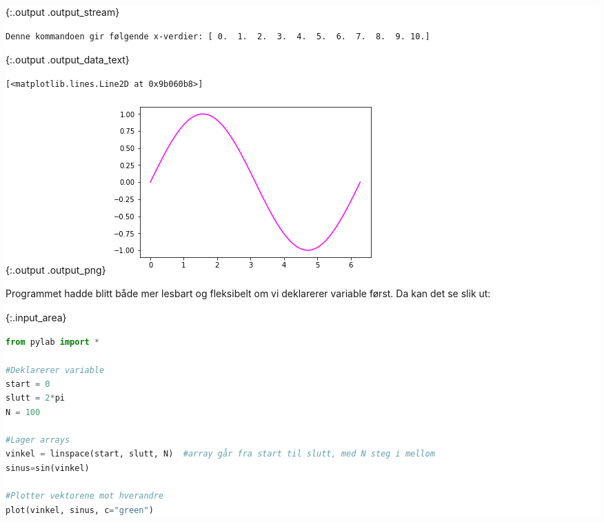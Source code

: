 
{:.output .output_stream}
```
Denne kommandoen gir følgende x-verdier: [ 0.  1.  2.  3.  4.  5.  6.  7.  8.  9. 10.]

```




{:.output .output_data_text}
```
[<matplotlib.lines.Line2D at 0x9b060b8>]
```




{:.output .output_png}
![png](../images/begynneropplaring/lister_arrays_plotting_15_2.png)



Programmet hadde blitt både mer lesbart og fleksibelt om vi deklarerer variable først. Da kan det se slik ut: 



{:.input_area}
```python
from pylab import *

#Deklarerer variable
start = 0
slutt = 2*pi
N = 100

#Lager arrays
vinkel = linspace(start, slutt, N)  #array går fra start til slutt, med N steg i mellom
sinus=sin(vinkel)                   

#Plotter vektorene mot hverandre
plot(vinkel, sinus, c="green")
```


